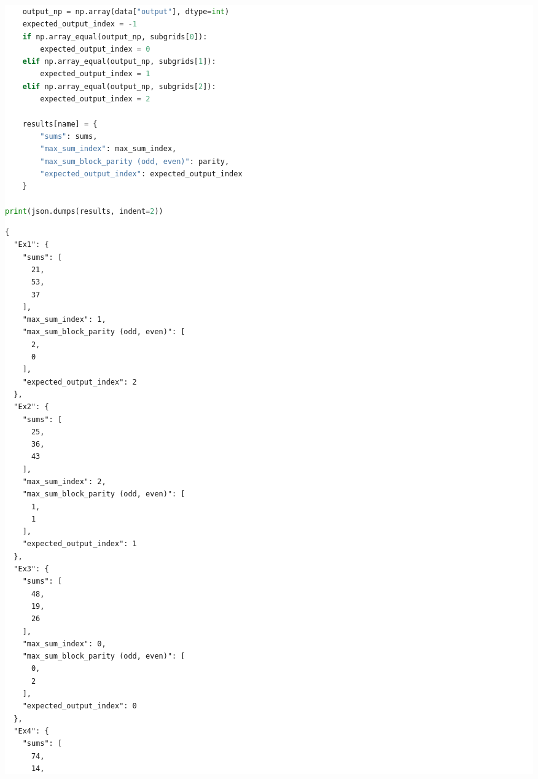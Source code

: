 ``` python
    output_np = np.array(data["output"], dtype=int)
    expected_output_index = -1
    if np.array_equal(output_np, subgrids[0]):
        expected_output_index = 0
    elif np.array_equal(output_np, subgrids[1]):
        expected_output_index = 1
    elif np.array_equal(output_np, subgrids[2]):
        expected_output_index = 2

    results[name] = {
        "sums": sums,
        "max_sum_index": max_sum_index,
        "max_sum_block_parity (odd, even)": parity,
        "expected_output_index": expected_output_index
    }

print(json.dumps(results, indent=2))
```
```
{
  "Ex1": {
    "sums": [
      21,
      53,
      37
    ],
    "max_sum_index": 1,
    "max_sum_block_parity (odd, even)": [
      2,
      0
    ],
    "expected_output_index": 2
  },
  "Ex2": {
    "sums": [
      25,
      36,
      43
    ],
    "max_sum_index": 2,
    "max_sum_block_parity (odd, even)": [
      1,
      1
    ],
    "expected_output_index": 1
  },
  "Ex3": {
    "sums": [
      48,
      19,
      26
    ],
    "max_sum_index": 0,
    "max_sum_block_parity (odd, even)": [
      0,
      2
    ],
    "expected_output_index": 0
  },
  "Ex4": {
    "sums": [
      74,
      14,
```